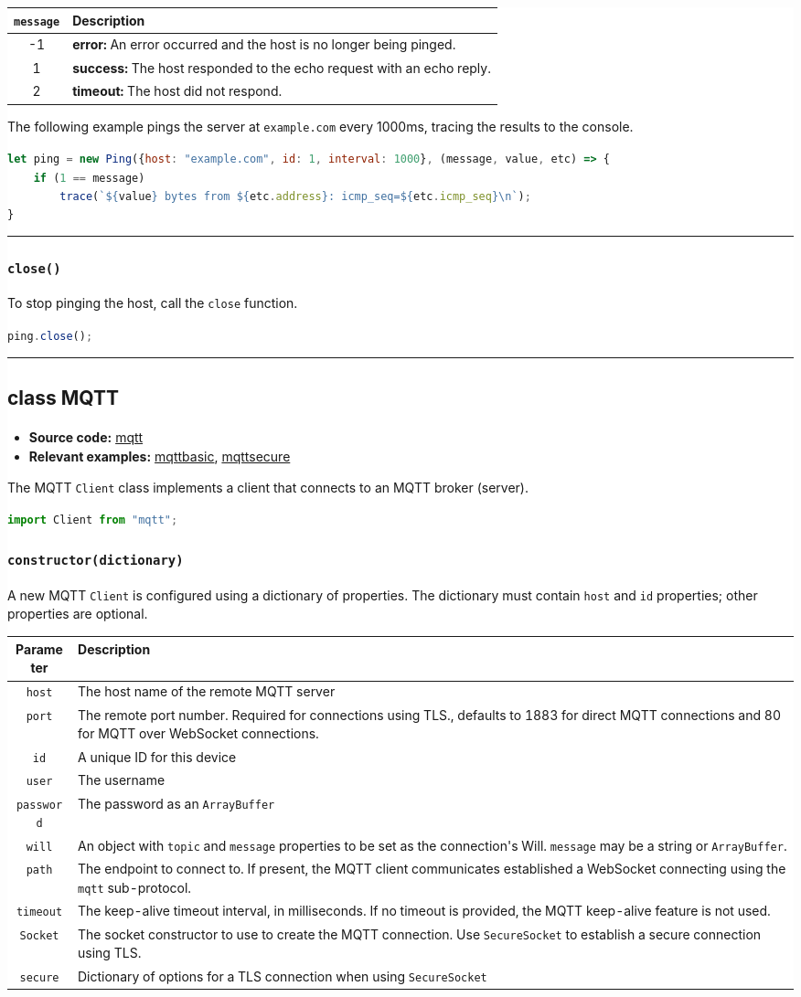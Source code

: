 | `message` | Description |
| :---: | :--- |
| -1 | **error:** An error occurred and the host is no longer being pinged.
| 1 | **success:** The host responded to the echo request with an echo reply.
| 2 | **timeout:** The host did not respond.


The following example pings the server at `example.com` every 1000ms, tracing the results to the console.

```js
let ping = new Ping({host: "example.com", id: 1, interval: 1000}, (message, value, etc) => {
	if (1 == message)
		trace(`${value} bytes from ${etc.address}: icmp_seq=${etc.icmp_seq}\n`);
}
```

***

### `close()`

To stop pinging the host, call the `close` function.

```js
ping.close();
```

***

<a id="mqtt"></a>
## class MQTT

- **Source code:** [mqtt](../../modules/network/mqtt)
- **Relevant examples:** [mqttbasic](../../examples/network/mqtt/mqttbasic), [mqttsecure](../../examples/network/mqtt/mqttsecure)

The MQTT `Client` class implements a client that connects to an MQTT broker (server).

```js
import Client from "mqtt";
```

### `constructor(dictionary)`

A new MQTT `Client` is configured using a dictionary of properties. The dictionary must contain `host` and `id` properties; other properties are optional.

| Parameter | Description |
| :---: | :--- |
| `host` | The host name of the remote MQTT server |
| `port` | The remote port number. Required for connections using TLS., defaults to 1883 for direct MQTT connections and 80 for MQTT over WebSocket connections.  |
| `id` | A unique ID for this device |
| `user` | The username |
| `password` | The password as an `ArrayBuffer` |
| `will` | An object with `topic` and `message` properties to be set as the connection's Will. `message` may be a string or `ArrayBuffer`.  |
| `path` | The endpoint to connect to. If present, the MQTT client communicates established a WebSocket connecting using the `mqtt` sub-protocol. |
| `timeout` | The keep-alive timeout interval, in milliseconds. If no timeout is provided, the MQTT keep-alive feature is not used. |
| `Socket` | The socket constructor to use to create the MQTT connection. Use `SecureSocket` to establish a secure connection using TLS. |
| `secure` | Dictionary of options for a TLS connection when using `SecureSocket` |
